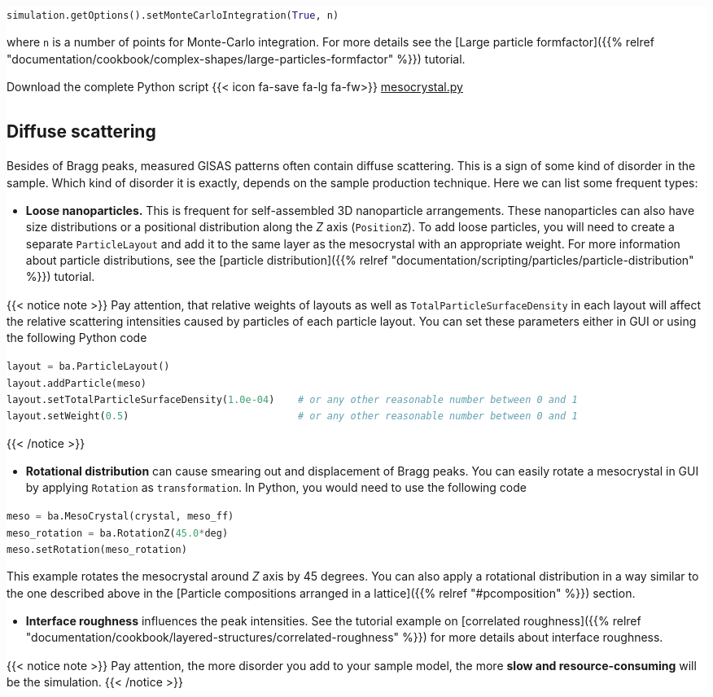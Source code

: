```python
simulation.getOptions().setMonteCarloIntegration(True, n)
```

where `n` is a number of points for Monte-Carlo integration. For more details see the [Large particle formfactor]({{% relref "documentation/cookbook/complex-shapes/large-particles-formfactor" %}}) tutorial.


Download the complete Python script {{< icon fa-save fa-lg  fa-fw>}} <a href="mesocrystal.py">mesocrystal.py</a>

## Diffuse scattering

Besides of Bragg peaks, measured GISAS patterns often contain diffuse scattering. This is a sign of some kind of disorder in the sample. Which kind of disorder it is exactly, depends on the sample production technique. Here we can list some frequent types:

* **Loose nanoparticles.** This is frequent for self-assembled 3D nanoparticle arrangements. These nanoparticles can also have size distributions or a positional distribution along the $Z$ axis (`PositionZ`). To add loose particles, you will need to create a separate `ParticleLayout` and add it to the same layer as the mesocrystal with an appropriate weight.  For more information about particle distributions, see the [particle distribution]({{% relref "documentation/scripting/particles/particle-distribution" %}}) tutorial.

{{< notice note >}}
Pay attention, that relative weights of layouts as well as `TotalParticleSurfaceDensity` in each layout will affect the relative scattering intensities caused by particles of each particle layout. You can set these parameters either in GUI or using the following Python code

```python
layout = ba.ParticleLayout()
layout.addParticle(meso)
layout.setTotalParticleSurfaceDensity(1.0e-04)    # or any other reasonable number between 0 and 1
layout.setWeight(0.5)                             # or any other reasonable number between 0 and 1
```
{{< /notice >}}

*  **Rotational distribution** can cause smearing out and displacement of Bragg peaks. You can easily rotate a mesocrystal in GUI by applying `Rotation` as `transformation`. In Python, you would need to use the following code

```python
meso = ba.MesoCrystal(crystal, meso_ff)
meso_rotation = ba.RotationZ(45.0*deg)
meso.setRotation(meso_rotation)
```
This example rotates the mesocrystal around $Z$ axis by 45 degrees. You can also apply a rotational distribution in a way similar to the one described above in the [Particle compositions arranged in a lattice]({{% relref "#pcomposition" %}}) section.

* **Interface roughness** influences the peak intensities. See the tutorial example on [correlated roughness]({{% relref "documentation/cookbook/layered-structures/correlated-roughness" %}}) for more details about interface roughness.

{{< notice note >}}
Pay attention, the more disorder you add to your sample model, the more **slow and resource-consuming** will be the simulation.
{{< /notice >}}
